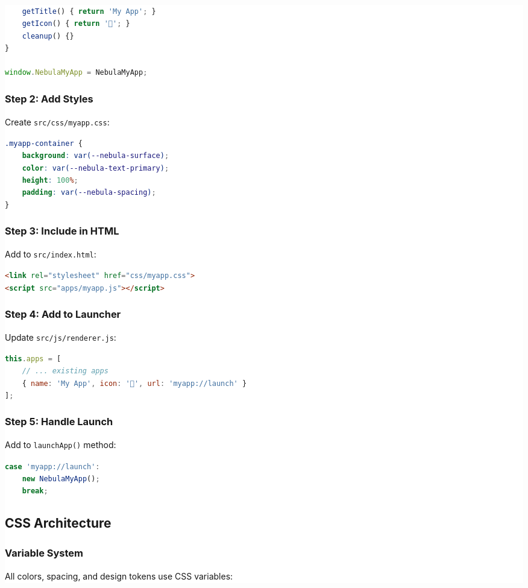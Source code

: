 ```javascript
    getTitle() { return 'My App'; }
    getIcon() { return '🎯'; }
    cleanup() {}
}

window.NebulaMyApp = NebulaMyApp;
```

### Step 2: Add Styles
Create `src/css/myapp.css`:

```css
.myapp-container {
    background: var(--nebula-surface);
    color: var(--nebula-text-primary);
    height: 100%;
    padding: var(--nebula-spacing);
}
```

### Step 3: Include in HTML
Add to `src/index.html`:

```html
<link rel="stylesheet" href="css/myapp.css">
<script src="apps/myapp.js"></script>
```

### Step 4: Add to Launcher
Update `src/js/renderer.js`:

```javascript
this.apps = [
    // ... existing apps
    { name: 'My App', icon: '🎯', url: 'myapp://launch' }
];
```

### Step 5: Handle Launch
Add to `launchApp()` method:

```javascript
case 'myapp://launch':
    new NebulaMyApp();
    break;
```

## CSS Architecture

### Variable System
All colors, spacing, and design tokens use CSS variables:
